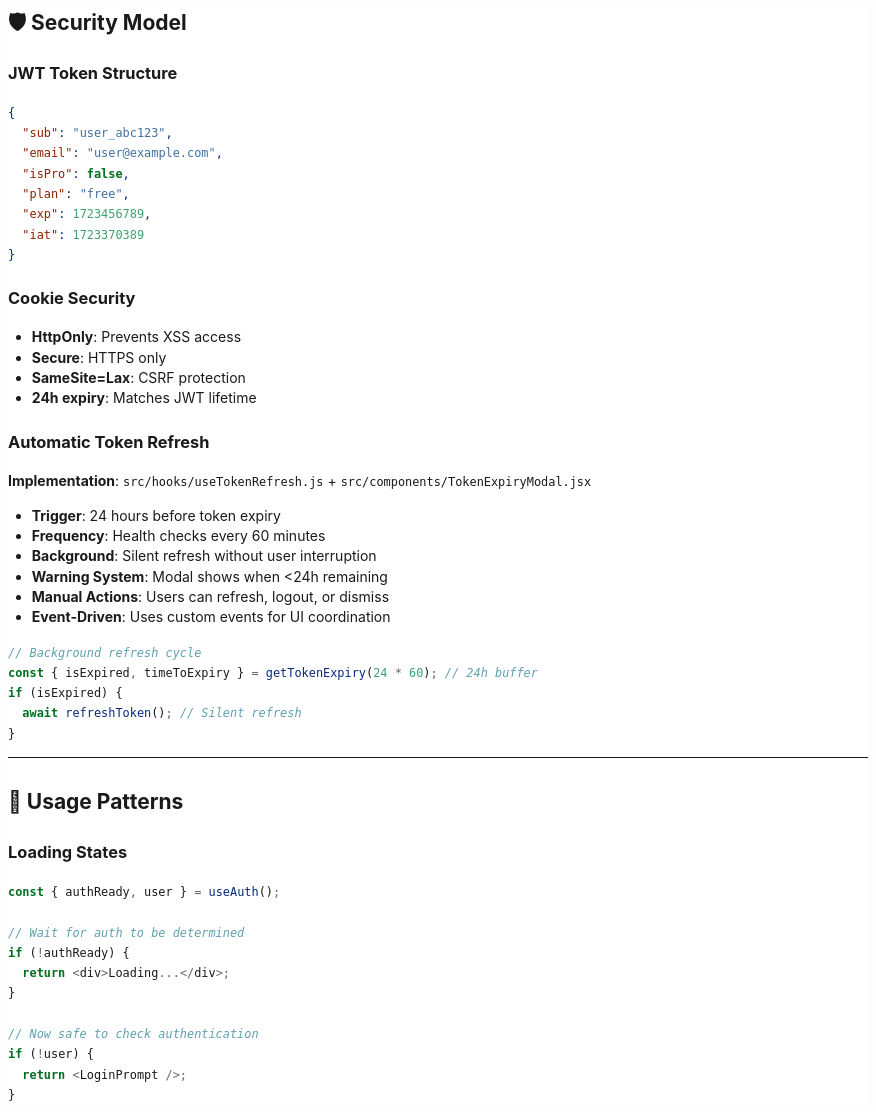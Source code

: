 
## 🛡️ Security Model

### JWT Token Structure
```json
{
  "sub": "user_abc123",
  "email": "user@example.com", 
  "isPro": false,
  "plan": "free",
  "exp": 1723456789,
  "iat": 1723370389
}
```

### Cookie Security
- **HttpOnly**: Prevents XSS access
- **Secure**: HTTPS only
- **SameSite=Lax**: CSRF protection
- **24h expiry**: Matches JWT lifetime

### Automatic Token Refresh

**Implementation**: `src/hooks/useTokenRefresh.js` + `src/components/TokenExpiryModal.jsx`

- **Trigger**: 24 hours before token expiry
- **Frequency**: Health checks every 60 minutes  
- **Background**: Silent refresh without user interruption
- **Warning System**: Modal shows when <24h remaining
- **Manual Actions**: Users can refresh, logout, or dismiss
- **Event-Driven**: Uses custom events for UI coordination

```javascript
// Background refresh cycle
const { isExpired, timeToExpiry } = getTokenExpiry(24 * 60); // 24h buffer
if (isExpired) {
  await refreshToken(); // Silent refresh
}
```

---

## 🎯 Usage Patterns

### Loading States
```typescript
const { authReady, user } = useAuth();

// Wait for auth to be determined
if (!authReady) {
  return <div>Loading...</div>;
}

// Now safe to check authentication
if (!user) {
  return <LoginPrompt />;
}
```

